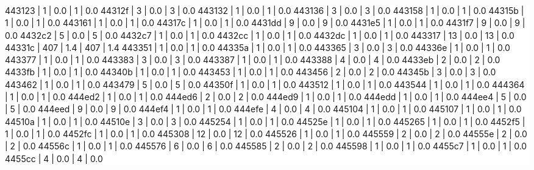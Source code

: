 443123                                            |      1 |   0.0 |    1 |   0.0
44312f                                            |      3 |   0.0 |    3 |   0.0
443132                                            |      1 |   0.0 |    1 |   0.0
443136                                            |      3 |   0.0 |    3 |   0.0
443158                                            |      1 |   0.0 |    1 |   0.0
44315b                                            |      1 |   0.0 |    1 |   0.0
443161                                            |      1 |   0.0 |    1 |   0.0
44317c                                            |      1 |   0.0 |    1 |   0.0
4431dd                                            |      9 |   0.0 |    9 |   0.0
4431e5                                            |      1 |   0.0 |    1 |   0.0
4431f7                                            |      9 |   0.0 |    9 |   0.0
4432c2                                            |      5 |   0.0 |    5 |   0.0
4432c7                                            |      1 |   0.0 |    1 |   0.0
4432cc                                            |      1 |   0.0 |    1 |   0.0
4432dc                                            |      1 |   0.0 |    1 |   0.0
443317                                            |     13 |   0.0 |   13 |   0.0
44331c                                            |    407 |   1.4 |  407 |   1.4
443351                                            |      1 |   0.0 |    1 |   0.0
44335a                                            |      1 |   0.0 |    1 |   0.0
443365                                            |      3 |   0.0 |    3 |   0.0
44336e                                            |      1 |   0.0 |    1 |   0.0
443377                                            |      1 |   0.0 |    1 |   0.0
443383                                            |      3 |   0.0 |    3 |   0.0
443387                                            |      1 |   0.0 |    1 |   0.0
443388                                            |      4 |   0.0 |    4 |   0.0
4433eb                                            |      2 |   0.0 |    2 |   0.0
4433fb                                            |      1 |   0.0 |    1 |   0.0
44340b                                            |      1 |   0.0 |    1 |   0.0
443453                                            |      1 |   0.0 |    1 |   0.0
443456                                            |      2 |   0.0 |    2 |   0.0
44345b                                            |      3 |   0.0 |    3 |   0.0
443462                                            |      1 |   0.0 |    1 |   0.0
443479                                            |      5 |   0.0 |    5 |   0.0
44350f                                            |      1 |   0.0 |    1 |   0.0
443512                                            |      1 |   0.0 |    1 |   0.0
443544                                            |      1 |   0.0 |    1 |   0.0
444364                                            |      1 |   0.0 |    1 |   0.0
444ed2                                            |      1 |   0.0 |    1 |   0.0
444ed6                                            |      2 |   0.0 |    2 |   0.0
444ed9                                            |      1 |   0.0 |    1 |   0.0
444edd                                            |      1 |   0.0 |    1 |   0.0
444ee4                                            |      5 |   0.0 |    5 |   0.0
444eed                                            |      9 |   0.0 |    9 |   0.0
444ef4                                            |      1 |   0.0 |    1 |   0.0
444efe                                            |      4 |   0.0 |    4 |   0.0
445104                                            |      1 |   0.0 |    1 |   0.0
445107                                            |      1 |   0.0 |    1 |   0.0
44510a                                            |      1 |   0.0 |    1 |   0.0
44510e                                            |      3 |   0.0 |    3 |   0.0
445254                                            |      1 |   0.0 |    1 |   0.0
44525e                                            |      1 |   0.0 |    1 |   0.0
445265                                            |      1 |   0.0 |    1 |   0.0
4452f5                                            |      1 |   0.0 |    1 |   0.0
4452fc                                            |      1 |   0.0 |    1 |   0.0
445308                                            |     12 |   0.0 |   12 |   0.0
445526                                            |      1 |   0.0 |    1 |   0.0
445559                                            |      2 |   0.0 |    2 |   0.0
44555e                                            |      2 |   0.0 |    2 |   0.0
44556c                                            |      1 |   0.0 |    1 |   0.0
445576                                            |      6 |   0.0 |    6 |   0.0
445585                                            |      2 |   0.0 |    2 |   0.0
445598                                            |      1 |   0.0 |    1 |   0.0
4455c7                                            |      1 |   0.0 |    1 |   0.0
4455cc                                            |      4 |   0.0 |    4 |   0.0